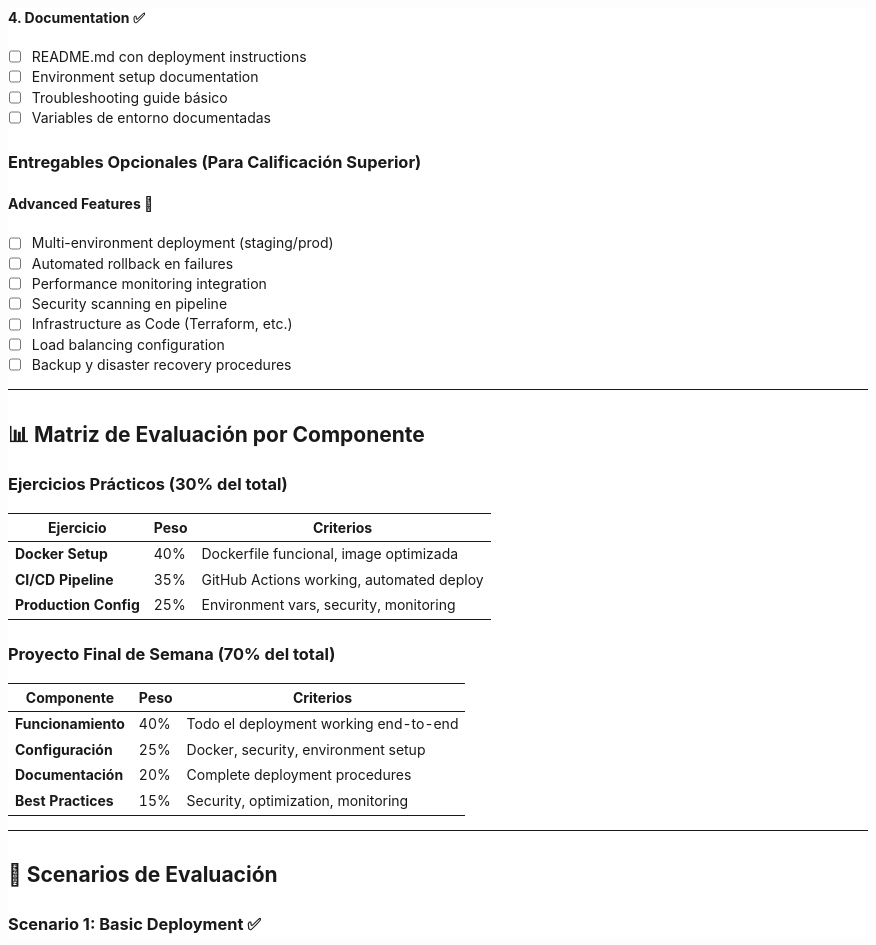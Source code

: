 #### 4. **Documentation** ✅

- [ ] README.md con deployment instructions
- [ ] Environment setup documentation
- [ ] Troubleshooting guide básico
- [ ] Variables de entorno documentadas

### Entregables Opcionales (Para Calificación Superior)

#### **Advanced Features** 🌟

- [ ] Multi-environment deployment (staging/prod)
- [ ] Automated rollback en failures
- [ ] Performance monitoring integration
- [ ] Security scanning en pipeline
- [ ] Infrastructure as Code (Terraform, etc.)
- [ ] Load balancing configuration
- [ ] Backup y disaster recovery procedures

---

## 📊 Matriz de Evaluación por Componente

### Ejercicios Prácticos (30% del total)

| Ejercicio             | Peso | Criterios                                |
| --------------------- | ---- | ---------------------------------------- |
| **Docker Setup**      | 40%  | Dockerfile funcional, image optimizada   |
| **CI/CD Pipeline**    | 35%  | GitHub Actions working, automated deploy |
| **Production Config** | 25%  | Environment vars, security, monitoring   |

### Proyecto Final de Semana (70% del total)

| Componente         | Peso | Criterios                             |
| ------------------ | ---- | ------------------------------------- |
| **Funcionamiento** | 40%  | Todo el deployment working end-to-end |
| **Configuración**  | 25%  | Docker, security, environment setup   |
| **Documentación**  | 20%  | Complete deployment procedures        |
| **Best Practices** | 15%  | Security, optimization, monitoring    |

---

## 🎯 Scenarios de Evaluación

### Scenario 1: Basic Deployment ✅
